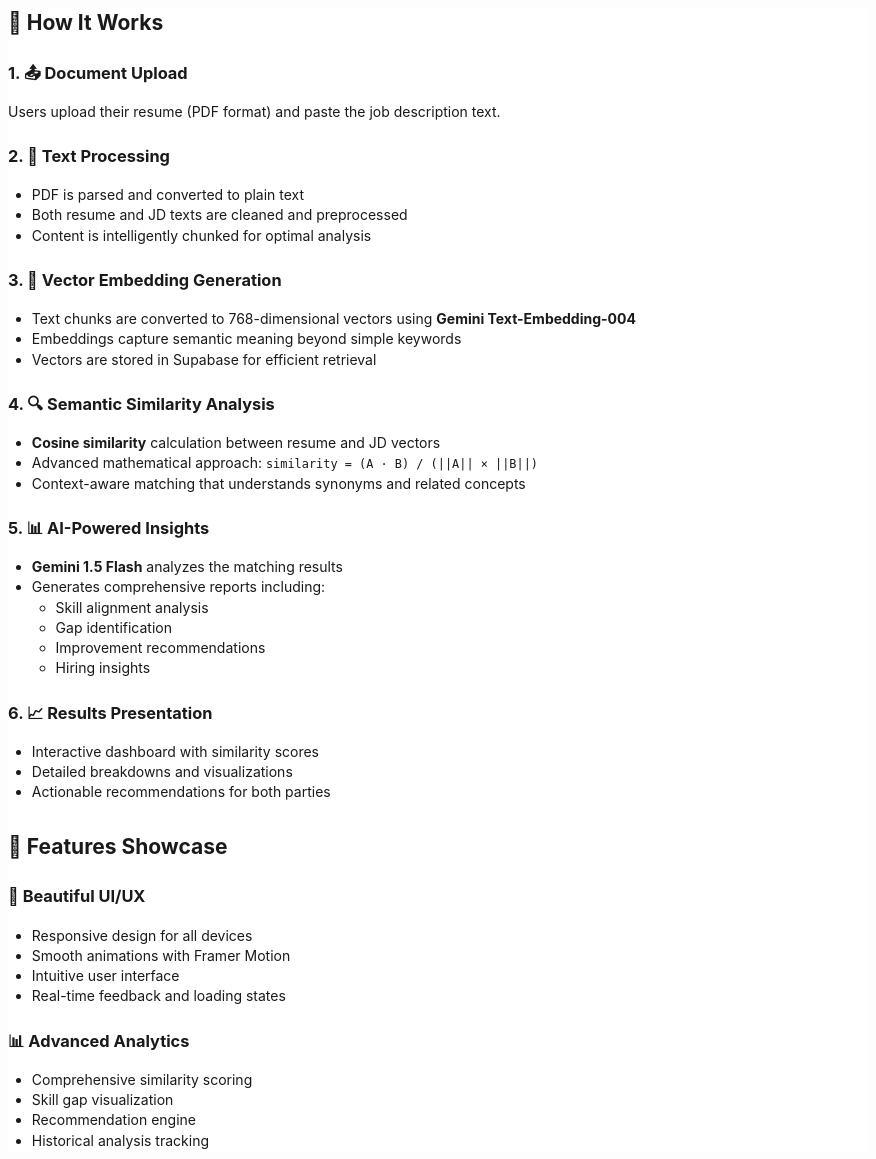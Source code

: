 ## 🔬 How It Works

### 1. 📤 **Document Upload**

Users upload their resume (PDF format) and paste the job description text.

### 2. 🔄 **Text Processing**

- PDF is parsed and converted to plain text
- Both resume and JD texts are cleaned and preprocessed
- Content is intelligently chunked for optimal analysis

### 3. 🧮 **Vector Embedding Generation**

- Text chunks are converted to 768-dimensional vectors using **Gemini Text-Embedding-004**
- Embeddings capture semantic meaning beyond simple keywords
- Vectors are stored in Supabase for efficient retrieval

### 4. 🔍 **Semantic Similarity Analysis**

- **Cosine similarity** calculation between resume and JD vectors
- Advanced mathematical approach: `similarity = (A · B) / (||A|| × ||B||)`
- Context-aware matching that understands synonyms and related concepts

### 5. 📊 **AI-Powered Insights**

- **Gemini 1.5 Flash** analyzes the matching results
- Generates comprehensive reports including:
  - Skill alignment analysis
  - Gap identification
  - Improvement recommendations
  - Hiring insights

### 6. 📈 **Results Presentation**

- Interactive dashboard with similarity scores
- Detailed breakdowns and visualizations
- Actionable recommendations for both parties

## 📱 Features Showcase

### 🎨 **Beautiful UI/UX**

- Responsive design for all devices
- Smooth animations with Framer Motion
- Intuitive user interface
- Real-time feedback and loading states

### 📊 **Advanced Analytics**

- Comprehensive similarity scoring
- Skill gap visualization
- Recommendation engine
- Historical analysis tracking

